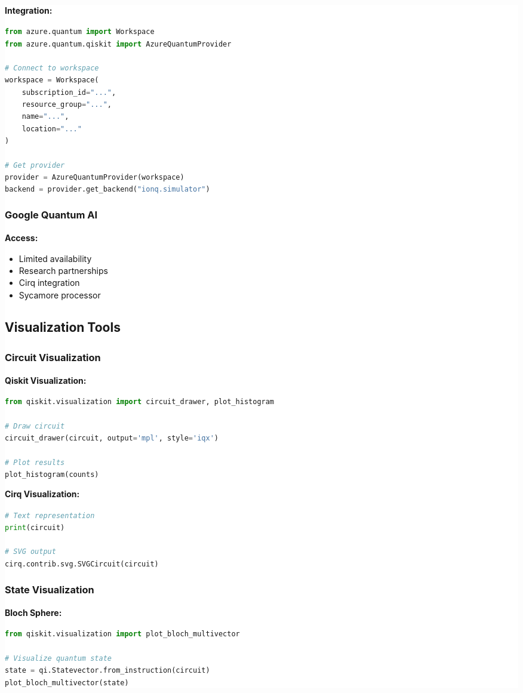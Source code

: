 **Integration:**
```python
from azure.quantum import Workspace
from azure.quantum.qiskit import AzureQuantumProvider

# Connect to workspace
workspace = Workspace(
    subscription_id="...",
    resource_group="...",
    name="...",
    location="..."
)

# Get provider
provider = AzureQuantumProvider(workspace)
backend = provider.get_backend("ionq.simulator")
```

### Google Quantum AI
**Access:**
- Limited availability
- Research partnerships
- Cirq integration
- Sycamore processor

## Visualization Tools

### Circuit Visualization
**Qiskit Visualization:**
```python
from qiskit.visualization import circuit_drawer, plot_histogram

# Draw circuit
circuit_drawer(circuit, output='mpl', style='iqx')

# Plot results
plot_histogram(counts)
```

**Cirq Visualization:**
```python
# Text representation
print(circuit)

# SVG output
cirq.contrib.svg.SVGCircuit(circuit)
```

### State Visualization
**Bloch Sphere:**
```python
from qiskit.visualization import plot_bloch_multivector

# Visualize quantum state
state = qi.Statevector.from_instruction(circuit)
plot_bloch_multivector(state)
```
